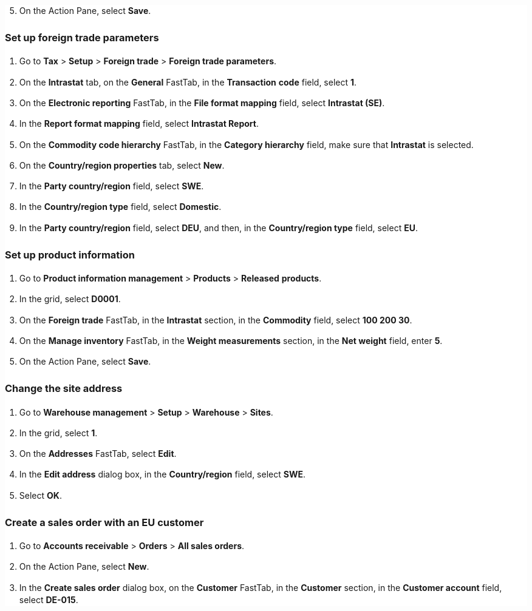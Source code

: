 5.  On the Action Pane, select **Save**.

### Set up foreign trade parameters

1.  Go to **Tax** &gt; **Setup** &gt; **Foreign trade** &gt; **Foreign trade parameters**.

2.  On the **Intrastat** tab, on the **General** FastTab, in the **Transaction** **code** field, select **1**.

3.  On the **Electronic reporting** FastTab, in the **File format mapping** field, select **Intrastat (SE)**.

4.  In the **Report format mapping** field, select **Intrastat Report**.

5.  On the **Commodity code hierarchy** FastTab, in the **Category hierarchy** field, make sure that **Intrastat** is selected.

6.  On the **Country/region properties** tab, select **New**.

7.  In the **Party country/region** field, select **SWE**.

8.  In the **Country/region type** field, select **Domestic**.

9.  In the **Party country/region** field, select **DEU**, and then, in the **Country/region type** field, select **EU**.

### Set up product information

1.  Go to **Product information management** &gt; **Products** &gt; **Released** **products**.

2.  In the grid, select **D0001**.

3.  On the **Foreign trade** FastTab, in the **Intrastat** section, in the **Commodity** field, select **100 200 30**.

4.  On the **Manage inventory** FastTab, in the **Weight measurements** section, in the **Net weight** field, enter **5**.

5.  On the Action Pane, select **Save**.

### Change the site address

1.  Go to **Warehouse management** &gt; **Setup** &gt; **Warehouse** &gt; **Sites**.

2.  In the grid, select **1**.

3.  On the **Addresses** FastTab, select **Edit**.

4.  In the **Edit address** dialog box, in the **Country/region** field, select **SWE**.

5.  Select **OK**.

### Create a sales order with an EU customer

1.  Go to **Accounts receivable** &gt; **Orders** &gt; **All sales orders**.

2.  On the Action Pane, select **New**.

3.  In the **Create sales order** dialog box, on the **Customer** FastTab, in the **Customer** section, in the **Customer account** field, select **DE-015**.
